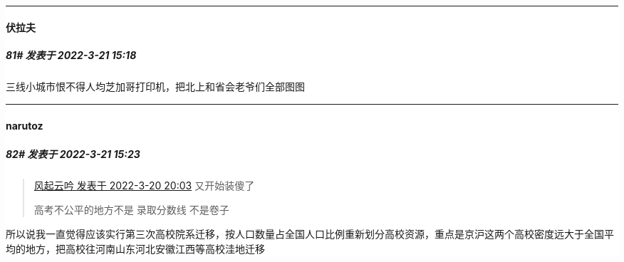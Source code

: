 *****

####  伏拉夫  
##### 81#       发表于 2022-3-21 15:18

三线小城市恨不得人均芝加哥打印机，把北上和省会老爷们全部图图

*****

####  narutoz  
##### 82#       发表于 2022-3-21 15:23

<blockquote><a href="httphttps://bbs.saraba1st.com/2b/forum.php?mod=redirect&amp;goto=findpost&amp;pid=55119550&amp;ptid=2059038" target="_blank">风起云吟 发表于 2022-3-20 20:03</a>
又开始装傻了

高考不公平的地方不是 录取分数线 不是卷子 </blockquote>
所以说我一直觉得应该实行第三次高校院系迁移，按人口数量占全国人口比例重新划分高校资源，重点是京沪这两个高校密度远大于全国平均的地方，把高校往河南山东河北安徽江西等高校洼地迁移

